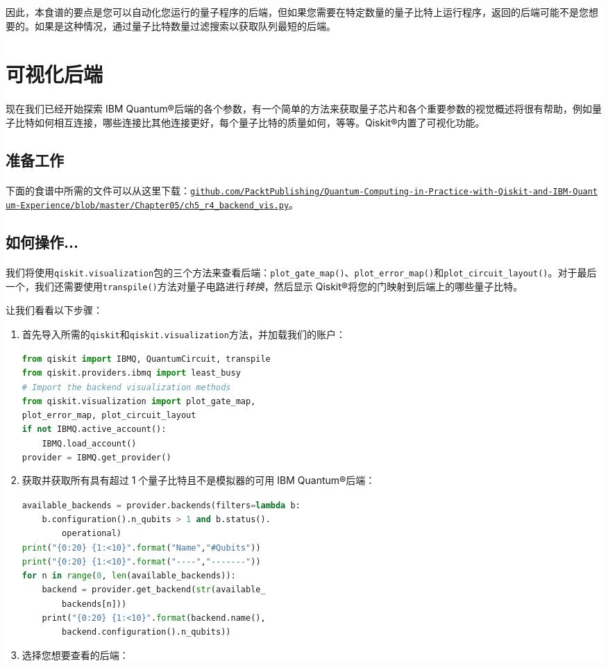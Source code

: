 因此，本食谱的要点是您可以自动化您运行的量子程序的后端，但如果您需要在特定数量的量子比特上运行程序，返回的后端可能不是您想要的。如果是这种情况，通过量子比特数量过滤搜索以获取队列最短的后端。

# 可视化后端

现在我们已经开始探索 IBM Quantum®后端的各个参数，有一个简单的方法来获取量子芯片和各个重要参数的视觉概述将很有帮助，例如量子比特如何相互连接，哪些连接比其他连接更好，每个量子比特的质量如何，等等。Qiskit®内置了可视化功能。

## 准备工作

下面的食谱中所需的文件可以从这里下载：[`github.com/PacktPublishing/Quantum-Computing-in-Practice-with-Qiskit-and-IBM-Quantum-Experience/blob/master/Chapter05/ch5_r4_backend_vis.py`](https://github.com/PacktPublishing/Quantum-Computing-in-Practice-with-Qiskit-and-IBM-Quantum-Experience/blob/master/Chapter05/ch5_r4_backend_vis.py)。

## 如何操作...

我们将使用`qiskit.visualization`包的三个方法来查看后端：`plot_gate_map()`、`plot_error_map()`和`plot_circuit_layout()`。对于最后一个，我们还需要使用`transpile()`方法对量子电路进行*转换*，然后显示 Qiskit®将您的门映射到后端上的哪些量子比特。

让我们看看以下步骤：

1.  首先导入所需的`qiskit`和`qiskit.visualization`方法，并加载我们的账户：

    ```py
    from qiskit import IBMQ, QuantumCircuit, transpile
    from qiskit.providers.ibmq import least_busy
    # Import the backend visualization methods
    from qiskit.visualization import plot_gate_map,
    plot_error_map, plot_circuit_layout
    if not IBMQ.active_account():
        IBMQ.load_account()
    provider = IBMQ.get_provider()
    ```

1.  获取并获取所有具有超过 1 个量子比特且不是模拟器的可用 IBM Quantum®后端：

    ```py
    available_backends = provider.backends(filters=lambda b:
        b.configuration().n_qubits > 1 and b.status().
            operational)
    print("{0:20} {1:<10}".format("Name","#Qubits"))
    print("{0:20} {1:<10}".format("----","-------"))
    for n in range(0, len(available_backends)):
        backend = provider.get_backend(str(available_
            backends[n]))
        print("{0:20} {1:<10}".format(backend.name(),
            backend.configuration().n_qubits))
    ```

1.  选择您想要查看的后端：
